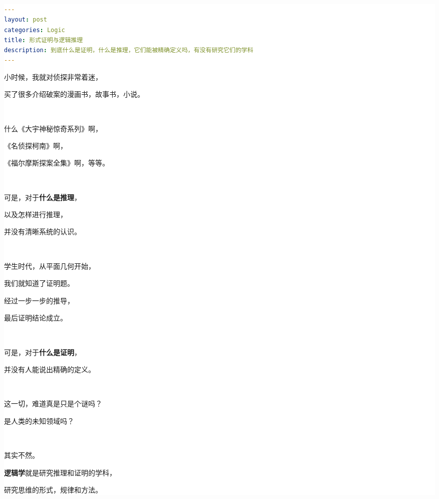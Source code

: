 ```yaml
---
layout: post
categories: Logic
title: 形式证明与逻辑推理
description: 到底什么是证明，什么是推理，它们能被精确定义吗，有没有研究它们的学科
---
```


<script src="/thirdpart/jQuery/jquery-1.11.1.js"></script>
<link href="/thirdpart/KaTeX/katex.min.css" rel="stylesheet"/>
<script src="/thirdpart/KaTeX/katex.min.js"></script>
<script src="/javascripts/katex.js"></script>

小时候，我就对侦探非常着迷，

买了很多介绍破案的漫画书，故事书，小说。

<br/>

什么《大宇神秘惊奇系列》啊，

《名侦探柯南》啊，

《福尔摩斯探案全集》啊，等等。

<br/>

可是，对于**什么是推理**，

以及怎样进行推理，

并没有清晰系统的认识。

<br/>

学生时代，从平面几何开始，

我们就知道了证明题。

经过一步一步的推导，

最后证明结论成立。

<br/>

可是，对于**什么是证明**，

并没有人能说出精确的定义。

<br/>

这一切，难道真是只是个谜吗？

是人类的未知领域吗？

<br/>

其实不然。

**逻辑学**就是研究推理和证明的学科，

研究思维的形式，规律和方法。
